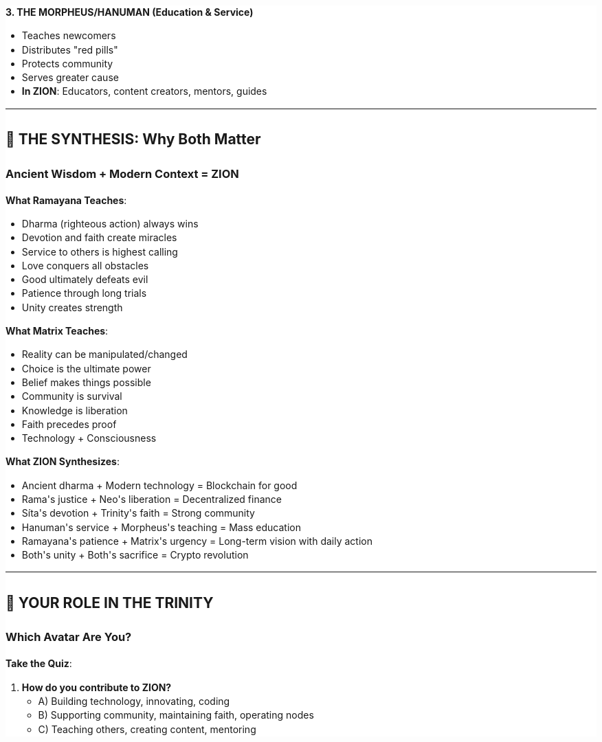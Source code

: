 **3. THE MORPHEUS/HANUMAN (Education & Service)**
- Teaches newcomers
- Distributes "red pills"
- Protects community
- Serves greater cause
- **In ZION**: Educators, content creators, mentors, guides

---

## 🌈 THE SYNTHESIS: Why Both Matter

### Ancient Wisdom + Modern Context = ZION

**What Ramayana Teaches**:
- Dharma (righteous action) always wins
- Devotion and faith create miracles
- Service to others is highest calling
- Love conquers all obstacles
- Good ultimately defeats evil
- Patience through long trials
- Unity creates strength

**What Matrix Teaches**:
- Reality can be manipulated/changed
- Choice is the ultimate power
- Belief makes things possible
- Community is survival
- Knowledge is liberation
- Faith precedes proof
- Technology + Consciousness

**What ZION Synthesizes**:
- Ancient dharma + Modern technology = Blockchain for good
- Rama's justice + Neo's liberation = Decentralized finance
- Síta's devotion + Trinity's faith = Strong community
- Hanuman's service + Morpheus's teaching = Mass education
- Ramayana's patience + Matrix's urgency = Long-term vision with daily action
- Both's unity + Both's sacrifice = Crypto revolution

---

## 🎯 YOUR ROLE IN THE TRINITY

### Which Avatar Are You?

**Take the Quiz**:

1. **How do you contribute to ZION?**
   - A) Building technology, innovating, coding
   - B) Supporting community, maintaining faith, operating nodes
   - C) Teaching others, creating content, mentoring
